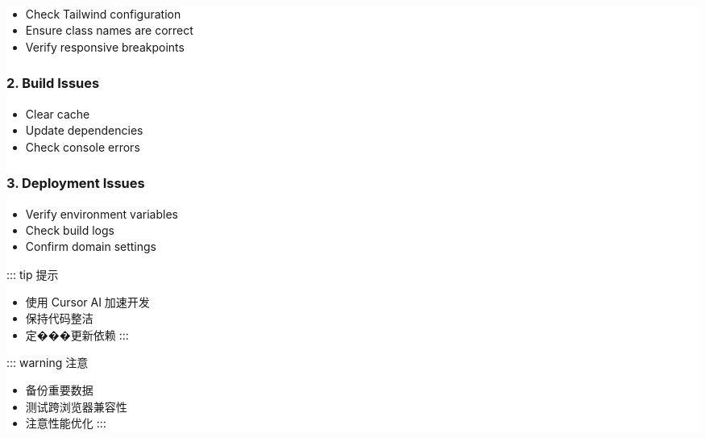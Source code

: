 - Check Tailwind configuration
- Ensure class names are correct
- Verify responsive breakpoints

### 2. Build Issues

- Clear cache
- Update dependencies
- Check console errors

### 3. Deployment Issues

- Verify environment variables
- Check build logs
- Confirm domain settings

::: tip 提示

- 使用 Cursor AI 加速开发
- 保持代码整洁
- 定���更新依赖
  :::

::: warning 注意

- 备份重要数据
- 测试跨浏览器兼容性
- 注意性能优化
  :::
